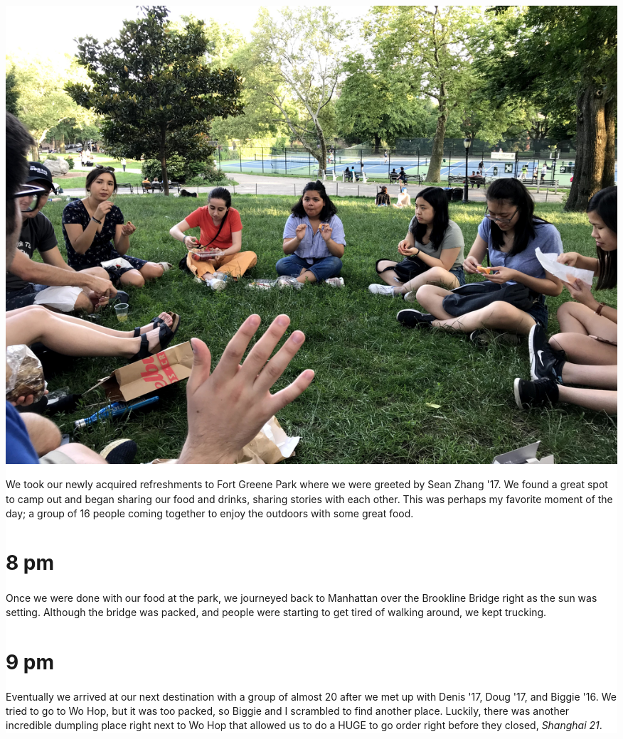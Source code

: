 ![Food Tour Clinton Hill](/media/food_tour_clinton_hill.jpg)

We took our newly acquired refreshments to Fort Greene Park where we were greeted by Sean Zhang '17. We found a great spot to camp out and began sharing our food and drinks, sharing stories with each other. This was perhaps my favorite moment of the day; a group of 16 people coming together to enjoy the outdoors with some great food. 

# 8 pm

Once we were done with our food at the park, we journeyed back to Manhattan over the Brookline Bridge right as the sun was setting. Although the bridge was packed, and people were starting to get tired of walking around, we kept trucking.

# 9 pm 

Eventually we arrived at our next destination with a group of almost 20 after we met up with Denis '17, Doug '17, and Biggie '16. We tried to go to Wo Hop, but it was too packed, so Biggie and I scrambled to find another place. Luckily, there was another incredible dumpling place right next to Wo Hop that allowed us to do a HUGE to go order right before they closed, *Shanghai 21*. 
